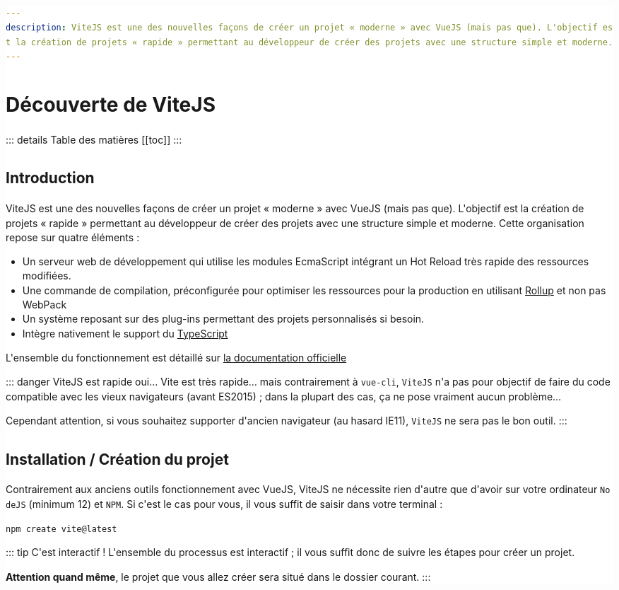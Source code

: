```yaml
---
description: ViteJS est une des nouvelles façons de créer un projet « moderne » avec VueJS (mais pas que). L'objectif est la création de projets « rapide » permettant au développeur de créer des projets avec une structure simple et moderne.
---
```


# Découverte de ViteJS

::: details Table des matières
[[toc]]
:::

## Introduction

ViteJS est une des nouvelles façons de créer un projet « moderne » avec VueJS (mais pas que). L'objectif est la création de projets « rapide » permettant au développeur de créer des projets avec une structure simple et moderne. Cette organisation repose sur quatre éléments :

- Un serveur web de développement qui utilise les modules EcmaScript intégrant un Hot Reload très rapide des ressources modifiées.
- Une commande de compilation, préconfigurée pour optimiser les ressources pour la production en utilisant [Rollup](https://rollupjs.org/) et non pas WebPack
- Un système reposant sur des plug-ins permettant des projets personnalisés si besoin.
- Intègre nativement le support du [TypeScript](https://www.typescriptlang.org/)

L'ensemble du fonctionnement est détaillé sur [la documentation officielle](https://vitejs.dev/)

::: danger ViteJS est rapide oui…
Vite est très rapide… mais contrairement à `vue-cli`, `ViteJS` n'a pas pour objectif de faire du code compatible avec les vieux navigateurs (avant ES2015) ; dans la plupart des cas, ça ne pose vraiment aucun problème…

Cependant attention, si vous souhaitez supporter d'ancien navigateur (au hasard IE11), `ViteJS` ne sera pas le bon outil.
:::

## Installation / Création du projet

Contrairement aux anciens outils fonctionnement avec VueJS, ViteJS ne nécessite rien d'autre que d'avoir sur votre ordinateur `NodeJS` (minimum 12) et `NPM`. Si c'est le cas pour vous, il vous suffit de saisir dans votre terminal :

```sh
npm create vite@latest
```

::: tip C'est interactif !
L'ensemble du processus est interactif ; il vous suffit donc de suivre les étapes pour créer un projet.

**Attention quand même**, le projet que vous allez créer sera situé dans le dossier courant.
:::
